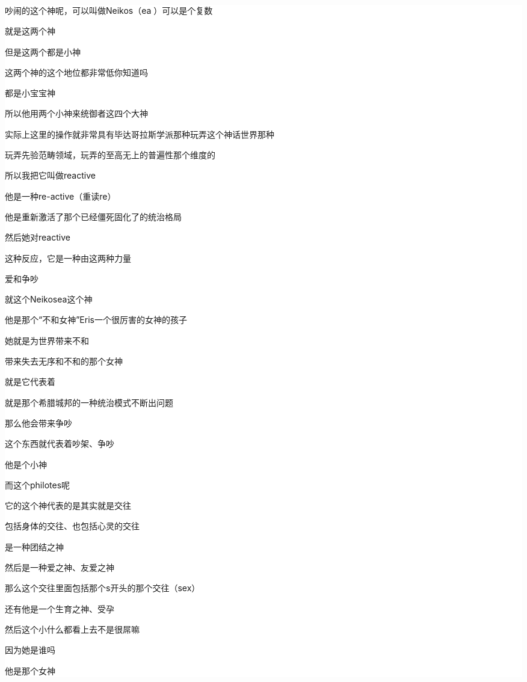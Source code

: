 吵闹的这个神呢，可以叫做Neikos（ea ）可以是个复数

就是这两个神

但是这两个都是小神

这两个神的这个地位都非常低你知道吗

都是小宝宝神

所以他用两个小神来统御者这四个大神

实际上这里的操作就非常具有毕达哥拉斯学派那种玩弄这个神话世界那种

玩弄先验范畴领域，玩弄的至高无上的普遍性那个维度的

所以我把它叫做reactive

他是一种re-active（重读re）

他是重新激活了那个已经僵死固化了的统治格局

然后她对reactive

这种反应，它是一种由这两种力量

爱和争吵

就这个Neikosea这个神

他是那个“不和女神”Eris一个很厉害的女神的孩子

她就是为世界带来不和

带来失去无序和不和的那个女神

就是它代表着

就是那个希腊城邦的一种统治模式不断出问题

那么他会带来争吵

这个东西就代表着吵架、争吵

他是个小神

而这个philotes呢

它的这个神代表的是其实就是交往

包括身体的交往、也包括心灵的交往

是一种团结之神

然后是一种爱之神、友爱之神

那么这个交往里面包括那个s开头的那个交往（sex）

还有他是一个生育之神、受孕

然后这个小什么都看上去不是很屌嘛

因为她是谁吗

他是那个女神
